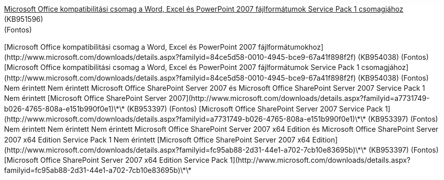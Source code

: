 [Microsoft Office kompatibilitási csomag a Word, Excel és PowerPoint 2007 fájlformátumok Service Pack 1 csomagjához](http://www.microsoft.com/downloads/details.aspx?familyid=7afdae9b-9c74-4af7-9844-0e54221ea3b9)  
(KB951596)  
(Fontos)
</td>
<td style="border:1px solid black;">
[Microsoft Office kompatibilitási csomag a Word, Excel és PowerPoint 2007 fájlformátumokhoz](http://www.microsoft.com/downloads/details.aspx?familyid=84ce5d58-0010-4945-bce9-67a41f898f2f) (KB954038)  
(Fontos)  
[Microsoft Office kompatibilitási csomag a Word, Excel és PowerPoint 2007 fájlformátumok Service Pack 1 csomagjához](http://www.microsoft.com/downloads/details.aspx?familyid=84ce5d58-0010-4945-bce9-67a41f898f2f) (KB954038)  
(Fontos)
</td>
<td style="border:1px solid black;">
Nem érintett
</td>
<td style="border:1px solid black;">
Nem érintett
</td>
</tr>
<tr>
<td style="border:1px solid black;">
Microsoft Office SharePoint Server 2007 és Microsoft Office SharePoint Server 2007 Service Pack 1
</td>
<td style="border:1px solid black;">
Nem érintett
</td>
<td style="border:1px solid black;">
[Microsoft Office SharePoint Server 2007](http://www.microsoft.com/downloads/details.aspx?familyid=a7731749-b026-4765-808a-e151b990f0e1)\*\*  
(KB953397)  
(Fontos)  
[Microsoft Office SharePoint Server 2007 Service Pack 1](http://www.microsoft.com/downloads/details.aspx?familyid=a7731749-b026-4765-808a-e151b990f0e1)\*\*  
(KB953397)  
(Fontos)
</td>
<td style="border:1px solid black;">
Nem érintett
</td>
<td style="border:1px solid black;">
Nem érintett
</td>
<td style="border:1px solid black;">
Nem érintett
</td>
</tr>
<tr class="alternateRow">
<td style="border:1px solid black;">
Microsoft Office SharePoint Server 2007 x64 Edition és Microsoft Office SharePoint Server 2007 x64 Edition Service Pack 1
</td>
<td style="border:1px solid black;">
Nem érintett
</td>
<td style="border:1px solid black;">
[Microsoft Office SharePoint Server 2007 x64 Edition](http://www.microsoft.com/downloads/details.aspx?familyid=fc95ab88-2d31-44e1-a702-7cb10e83695b)\*\*  
(KB953397)  
(Fontos)  
[Microsoft Office SharePoint Server 2007 x64 Edition Service Pack 1](http://www.microsoft.com/downloads/details.aspx?familyid=fc95ab88-2d31-44e1-a702-7cb10e83695b)\*\*  